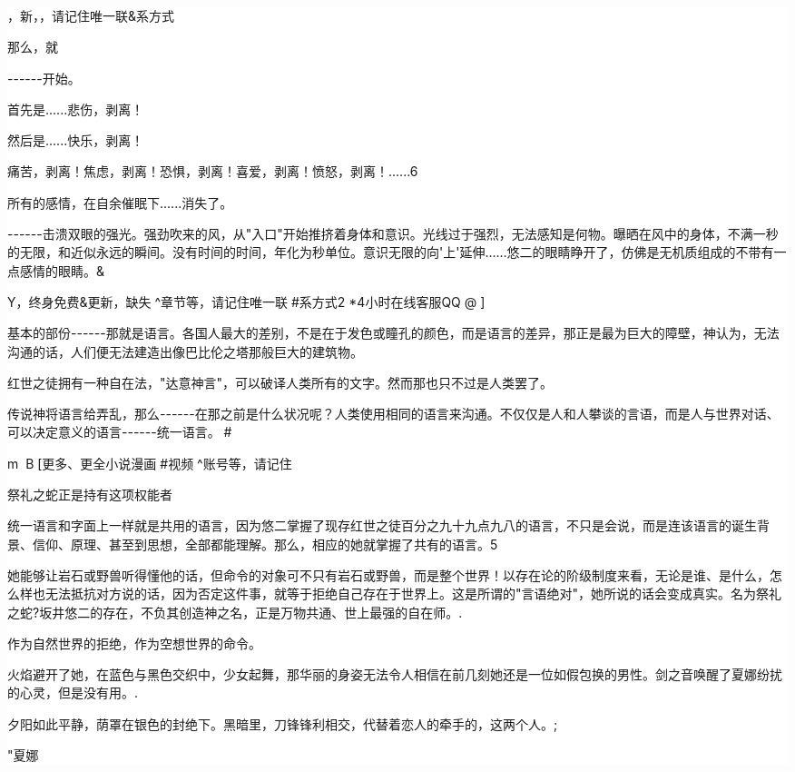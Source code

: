 ，新，，请记住唯一联&系方式



那么，就



------开始。



首先是......悲伤，剥离！



然后是......快乐，剥离！



痛苦，剥离！焦虑，剥离！恐惧，剥离！喜爱，剥离！愤怒，剥离！......6



所有的感情，在自余催眠下......消失了。



------击溃双眼的强光。强劲吹来的风，从"入口"开始推挤着身体和意识。光线过于强烈，无法感知是何物。曝晒在风中的身体，不满一秒的无限，和近似永远的瞬间。没有时间的时间，年化为秒单位。意识无限的向'上'延伸......悠二的眼睛睁开了，仿佛是无机质组成的不带有一点感情的眼睛。&

Y，终身免费&更新，缺失 ^章节等，请记住唯一联 #系方式2 *4小时在线客服QQ @ ]



基本的部份------那就是语言。各国人最大的差别，不是在于发色或瞳孔的颜色，而是语言的差异，那正是最为巨大的障壁，神认为，无法沟通的话，人们便无法建造出像巴比伦之塔那般巨大的建筑物。



红世之徒拥有一种自在法，"达意神言"，可以破译人类所有的文字。然而那也只不过是人类罢了。



传说神将语言给弄乱，那么------在那之前是什么状况呢？人类使用相同的语言来沟通。不仅仅是人和人攀谈的言语，而是人与世界对话、可以决定意义的语言------统一语言。 #

m  B [更多、更全小说漫画 #视频 ^账号等，请记住



祭礼之蛇正是持有这项权能者



统一语言和字面上一样就是共用的语言，因为悠二掌握了现存红世之徒百分之九十九点九八的语言，不只是会说，而是连该语言的诞生背景、信仰、原理、甚至到思想，全部都能理解。那么，相应的她就掌握了共有的语言。5



她能够让岩石或野兽听得懂他的话，但命令的对象可不只有岩石或野兽，而是整个世界！以存在论的阶级制度来看，无论是谁、是什么，怎么样也无法抵抗对方说的话，因为否定这件事，就等于拒绝自己存在于世界上。这是所谓的"言语绝对"，她所说的话会变成真实。名为祭礼之蛇?坂井悠二的存在，不负其创造神之名，正是万物共通、世上最强的自在师。.



作为自然世界的拒绝，作为空想世界的命令。



火焰避开了她，在蓝色与黑色交织中，少女起舞，那华丽的身姿无法令人相信在前几刻她还是一位如假包换的男性。剑之音唤醒了夏娜纷扰的心灵，但是没有用。.



夕阳如此平静，荫罩在银色的封绝下。黑暗里，刀锋锋利相交，代替着恋人的牵手的，这两个人。;



"夏娜
